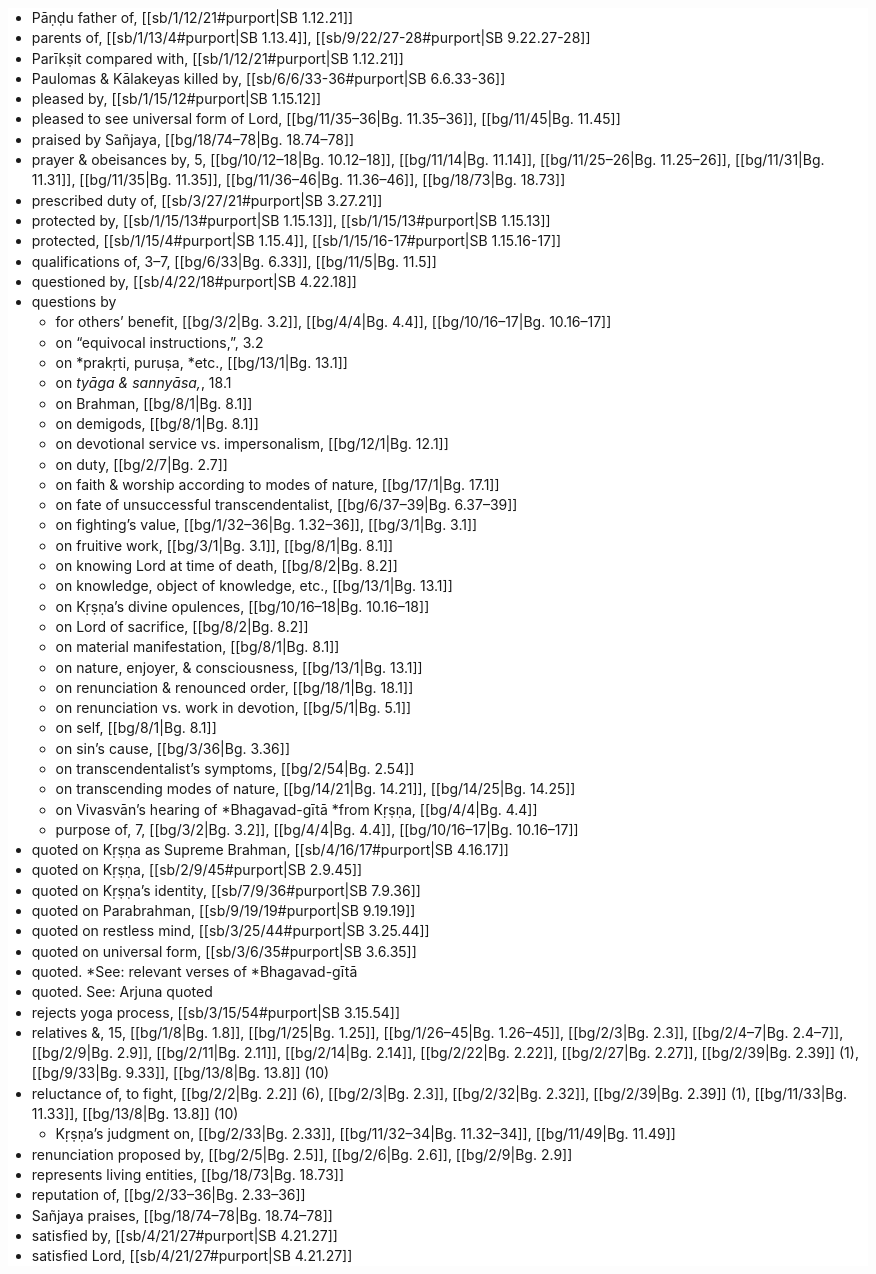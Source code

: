 * Pāṇḍu father of, [[sb/1/12/21#purport|SB 1.12.21]]
* parents of, [[sb/1/13/4#purport|SB 1.13.4]], [[sb/9/22/27-28#purport|SB 9.22.27-28]]
* Parīkṣit compared with, [[sb/1/12/21#purport|SB 1.12.21]]
* Paulomas & Kālakeyas killed by, [[sb/6/6/33-36#purport|SB 6.6.33-36]]
* pleased by, [[sb/1/15/12#purport|SB 1.15.12]]
* pleased to see universal form of Lord, [[bg/11/35–36|Bg. 11.35–36]], [[bg/11/45|Bg. 11.45]]
* praised by Sañjaya, [[bg/18/74–78|Bg. 18.74–78]]
* prayer & obeisances by, 5, [[bg/10/12–18|Bg. 10.12–18]], [[bg/11/14|Bg. 11.14]], [[bg/11/25–26|Bg. 11.25–26]], [[bg/11/31|Bg. 11.31]], [[bg/11/35|Bg. 11.35]], [[bg/11/36–46|Bg. 11.36–46]], [[bg/18/73|Bg. 18.73]]
* prescribed duty of, [[sb/3/27/21#purport|SB 3.27.21]]
* protected by, [[sb/1/15/13#purport|SB 1.15.13]], [[sb/1/15/13#purport|SB 1.15.13]]
* protected, [[sb/1/15/4#purport|SB 1.15.4]], [[sb/1/15/16-17#purport|SB 1.15.16-17]]
* qualifications of, 3–7, [[bg/6/33|Bg. 6.33]], [[bg/11/5|Bg. 11.5]]
* questioned by, [[sb/4/22/18#purport|SB 4.22.18]]
* questions by
  * for others’ benefit, [[bg/3/2|Bg. 3.2]], [[bg/4/4|Bg. 4.4]], [[bg/10/16–17|Bg. 10.16–17]]
  * on “equivocal instructions,”, 3.2
  * on *prakṛti, puruṣa, *etc., [[bg/13/1|Bg. 13.1]]
  * on *tyāga & sannyāsa,*, 18.1
  * on Brahman, [[bg/8/1|Bg. 8.1]]
  * on demigods, [[bg/8/1|Bg. 8.1]]
  * on devotional service vs. impersonalism, [[bg/12/1|Bg. 12.1]]
  * on duty, [[bg/2/7|Bg. 2.7]]
  * on faith & worship according to modes of nature, [[bg/17/1|Bg. 17.1]]
  * on fate of unsuccessful transcendentalist, [[bg/6/37–39|Bg. 6.37–39]]
  * on fighting’s value, [[bg/1/32–36|Bg. 1.32–36]], [[bg/3/1|Bg. 3.1]]
  * on fruitive work, [[bg/3/1|Bg. 3.1]], [[bg/8/1|Bg. 8.1]]
  * on knowing Lord at time of death, [[bg/8/2|Bg. 8.2]]
  * on knowledge, object of knowledge, etc., [[bg/13/1|Bg. 13.1]]
  * on Kṛṣṇa’s divine opulences, [[bg/10/16–18|Bg. 10.16–18]]
  * on Lord of sacrifice, [[bg/8/2|Bg. 8.2]]
  * on material manifestation, [[bg/8/1|Bg. 8.1]]
  * on nature, enjoyer, & consciousness, [[bg/13/1|Bg. 13.1]]
  * on renunciation & renounced order, [[bg/18/1|Bg. 18.1]]
  * on renunciation vs. work in devotion, [[bg/5/1|Bg. 5.1]]
  * on self, [[bg/8/1|Bg. 8.1]]
  * on sin’s cause, [[bg/3/36|Bg. 3.36]]
  * on transcendentalist’s symptoms, [[bg/2/54|Bg. 2.54]]
  * on transcending modes of nature, [[bg/14/21|Bg. 14.21]], [[bg/14/25|Bg. 14.25]]
  * on Vivasvān’s hearing of *Bhagavad-gītā *from Kṛṣṇa, [[bg/4/4|Bg. 4.4]]
  * purpose of, 7, [[bg/3/2|Bg. 3.2]], [[bg/4/4|Bg. 4.4]], [[bg/10/16–17|Bg. 10.16–17]]
* quoted on Kṛṣṇa as Supreme Brahman, [[sb/4/16/17#purport|SB 4.16.17]]
* quoted on Kṛṣṇa, [[sb/2/9/45#purport|SB 2.9.45]]
* quoted on Kṛṣṇa’s identity, [[sb/7/9/36#purport|SB 7.9.36]]
* quoted on Parabrahman, [[sb/9/19/19#purport|SB 9.19.19]]
* quoted on restless mind, [[sb/3/25/44#purport|SB 3.25.44]]
* quoted on universal form, [[sb/3/6/35#purport|SB 3.6.35]]
* quoted. *See: relevant verses of *Bhagavad-gītā
* quoted. See: Arjuna quoted
* rejects yoga process, [[sb/3/15/54#purport|SB 3.15.54]]
* relatives &, 15, [[bg/1/8|Bg. 1.8]], [[bg/1/25|Bg. 1.25]], [[bg/1/26–45|Bg. 1.26–45]], [[bg/2/3|Bg. 2.3]], [[bg/2/4–7|Bg. 2.4–7]], [[bg/2/9|Bg. 2.9]], [[bg/2/11|Bg. 2.11]], [[bg/2/14|Bg. 2.14]], [[bg/2/22|Bg. 2.22]], [[bg/2/27|Bg. 2.27]], [[bg/2/39|Bg. 2.39]] (1), [[bg/9/33|Bg. 9.33]], [[bg/13/8|Bg. 13.8]] (10)
* reluctance of, to fight, [[bg/2/2|Bg. 2.2]] (6), [[bg/2/3|Bg. 2.3]], [[bg/2/32|Bg. 2.32]], [[bg/2/39|Bg. 2.39]] (1), [[bg/11/33|Bg. 11.33]], [[bg/13/8|Bg. 13.8]] (10)
  * Kṛṣṇa’s judgment on, [[bg/2/33|Bg. 2.33]], [[bg/11/32–34|Bg. 11.32–34]], [[bg/11/49|Bg. 11.49]]
* renunciation proposed by, [[bg/2/5|Bg. 2.5]], [[bg/2/6|Bg. 2.6]], [[bg/2/9|Bg. 2.9]]
* represents living entities, [[bg/18/73|Bg. 18.73]]
* reputation of, [[bg/2/33–36|Bg. 2.33–36]]
* Sañjaya praises, [[bg/18/74–78|Bg. 18.74–78]]
* satisfied by, [[sb/4/21/27#purport|SB 4.21.27]]
* satisfied Lord, [[sb/4/21/27#purport|SB 4.21.27]]